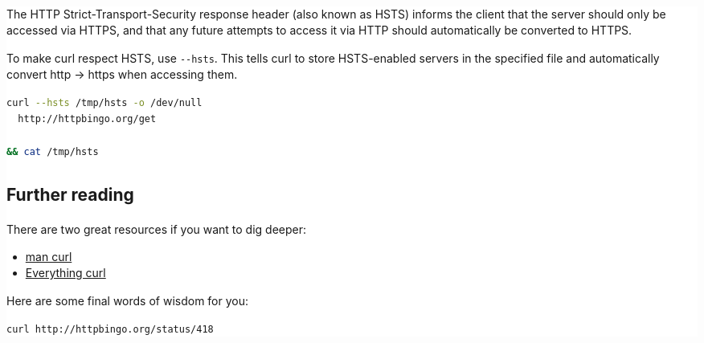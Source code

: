The HTTP Strict-Transport-Security response header (also known as HSTS) informs the client that the server should only be accessed via HTTPS, and that any future attempts to access it via HTTP should automatically be converted to HTTPS.

To make curl respect HSTS, use `--hsts`. This tells curl to store HSTS-enabled servers in the specified file and automatically convert http → https when accessing them.

```sh
curl --hsts /tmp/hsts -o /dev/null
  http://httpbingo.org/get

&& cat /tmp/hsts
```

<codapi-snippet sandbox="net-tools" command="curl" editor="basic">
</codapi-snippet>

## Further reading

There are two great resources if you want to dig deeper:

-   [man curl](https://curl.se/docs/manpage.html)
-   [Everything curl](https://everything.curl.dev/)

Here are some final words of wisdom for you:

```sh
curl http://httpbingo.org/status/418
```

<codapi-snippet sandbox="net-tools" command="curl" editor="basic">
</codapi-snippet>
